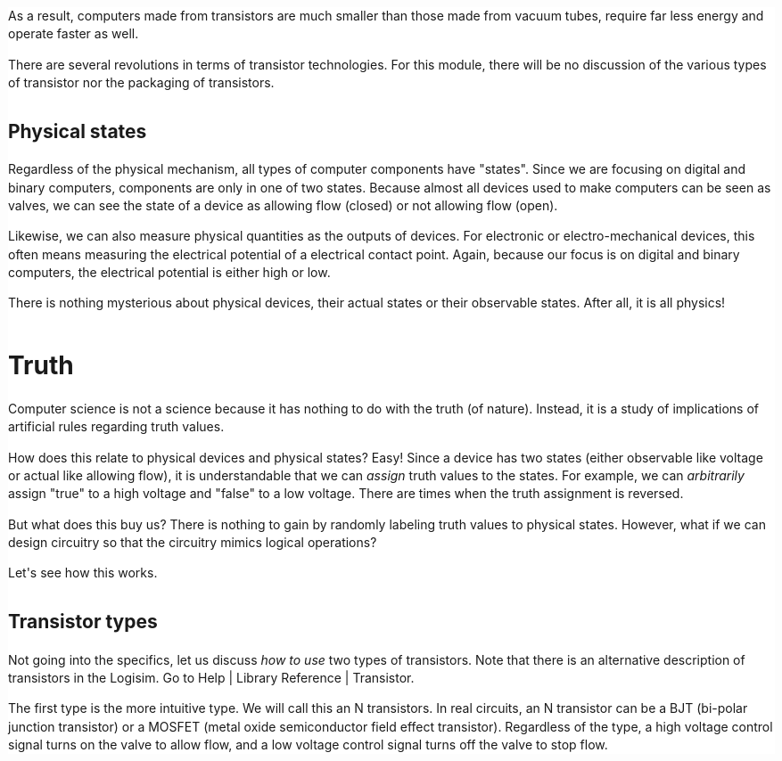 As a result, computers made from transistors are much smaller than those
made from vacuum tubes, require far less energy and operate faster as
well.

There are several revolutions in terms of transistor technologies. For
this module, there will be no discussion of the various types of
transistor nor the packaging of transistors.

## Physical states

Regardless of the physical mechanism, all types of computer components
have "states". Since we are focusing on digital and binary computers,
components are only in one of two states. Because almost all devices
used to make computers can be seen as valves, we can see the state of a
device as allowing flow (closed) or not allowing flow (open).

Likewise, we can also measure physical quantities as the outputs of
devices. For electronic or electro-mechanical devices, this often means
measuring the electrical potential of a electrical contact point. Again,
because our focus is on digital and binary computers, the electrical
potential is either high or low.

There is nothing mysterious about physical devices, their actual states
or their observable states. After all, it is all physics!

# Truth

Computer science is not a science because it has nothing to do with the
truth (of nature). Instead, it is a study of implications of artificial
rules regarding truth values.

How does this relate to physical devices and physical states? Easy!
Since a device has two states (either observable like voltage or actual
like allowing flow), it is understandable that we can *assign* truth
values to the states. For example, we can *arbitrarily* assign "true" to
a high voltage and "false" to a low voltage. There are times when the
truth assignment is reversed.

But what does this buy us? There is nothing to gain by randomly labeling
truth values to physical states. However, what if we can design
circuitry so that the circuitry mimics logical operations?

Let's see how this works.

## Transistor types

Not going into the specifics, let us discuss *how to use* two types of
transistors. Note that there is an alternative description of
transistors in the Logisim. Go to Help \| Library Reference \|
Transistor.

The first type is the more intuitive type. We will call this an N
transistors. In real circuits, an N transistor can be a BJT (bi-polar
junction transistor) or a MOSFET (metal oxide semiconductor field effect
transistor). Regardless of the type, a high voltage control signal turns
on the valve to allow flow, and a low voltage control signal turns off
the valve to stop flow.
